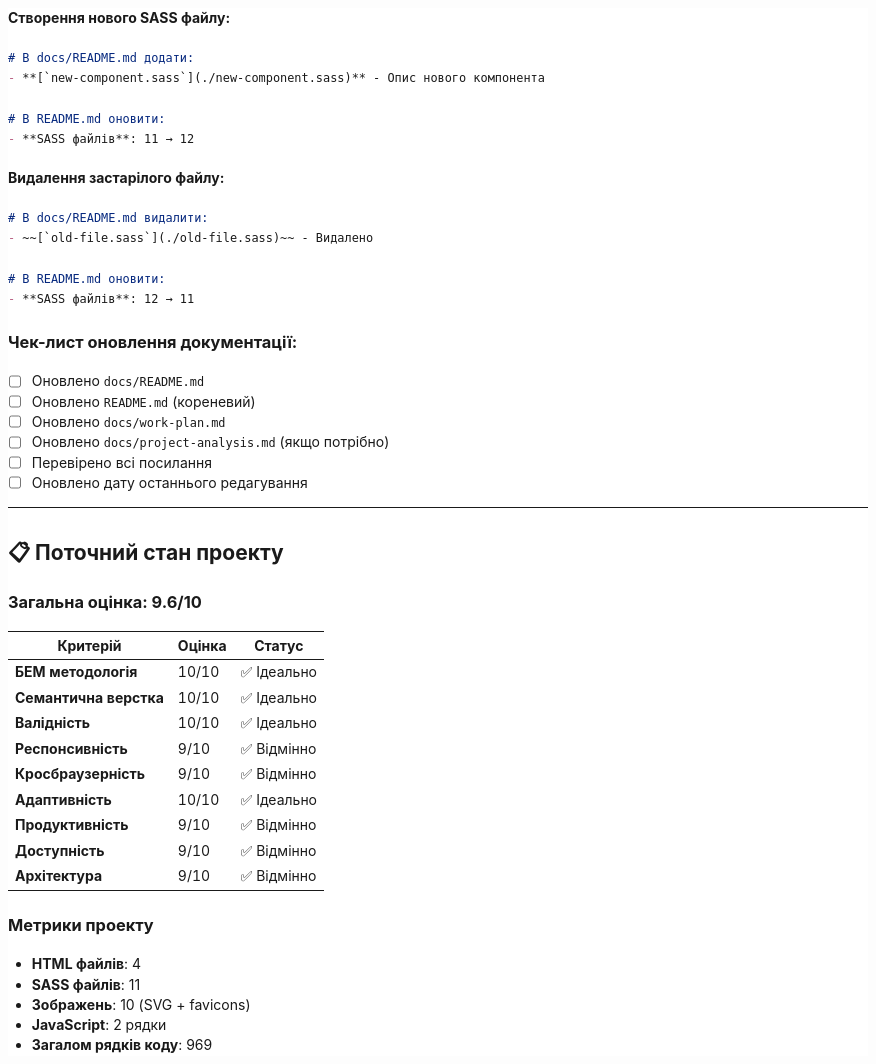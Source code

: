 #### Створення нового SASS файлу:
```markdown
# В docs/README.md додати:
- **[`new-component.sass`](./new-component.sass)** - Опис нового компонента

# В README.md оновити:
- **SASS файлів**: 11 → 12
```

#### Видалення застарілого файлу:
```markdown
# В docs/README.md видалити:
- ~~[`old-file.sass`](./old-file.sass)~~ - Видалено

# В README.md оновити:
- **SASS файлів**: 12 → 11
```

### **Чек-лист оновлення документації:**
- [ ] Оновлено `docs/README.md`
- [ ] Оновлено `README.md` (кореневий)
- [ ] Оновлено `docs/work-plan.md`
- [ ] Оновлено `docs/project-analysis.md` (якщо потрібно)
- [ ] Перевірено всі посилання
- [ ] Оновлено дату останнього редагування

---

## 📋 Поточний стан проекту

### Загальна оцінка: **9.6/10**

| Критерій | Оцінка | Статус |
|----------|--------|--------|
| **БЕМ методологія** | 10/10 | ✅ Ідеально |
| **Семантична верстка** | 10/10 | ✅ Ідеально |
| **Валідність** | 10/10 | ✅ Ідеально |
| **Респонсивність** | 9/10 | ✅ Відмінно |
| **Кросбраузерність** | 9/10 | ✅ Відмінно |
| **Адаптивність** | 10/10 | ✅ Ідеально |
| **Продуктивність** | 9/10 | ✅ Відмінно |
| **Доступність** | 9/10 | ✅ Відмінно |
| **Архітектура** | 9/10 | ✅ Відмінно |

### Метрики проекту
- **HTML файлів**: 4
- **SASS файлів**: 11
- **Зображень**: 10 (SVG + favicons)
- **JavaScript**: 2 рядки
- **Загалом рядків коду**: 969
